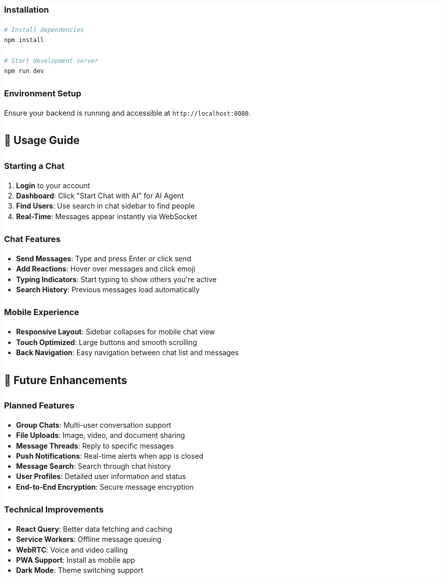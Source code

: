 ### Installation
```bash
# Install dependencies
npm install

# Start development server
npm run dev
```

### Environment Setup
Ensure your backend is running and accessible at `http://localhost:8080`.

## 📱 Usage Guide

### Starting a Chat
1. **Login** to your account
2. **Dashboard**: Click "Start Chat with AI" for AI Agent
3. **Find Users**: Use search in chat sidebar to find people
4. **Real-Time**: Messages appear instantly via WebSocket

### Chat Features
- **Send Messages**: Type and press Enter or click send
- **Add Reactions**: Hover over messages and click emoji
- **Typing Indicators**: Start typing to show others you're active
- **Search History**: Previous messages load automatically

### Mobile Experience
- **Responsive Layout**: Sidebar collapses for mobile chat view
- **Touch Optimized**: Large buttons and smooth scrolling
- **Back Navigation**: Easy navigation between chat list and messages

## 🔮 Future Enhancements

### Planned Features
- **Group Chats**: Multi-user conversation support
- **File Uploads**: Image, video, and document sharing
- **Message Threads**: Reply to specific messages
- **Push Notifications**: Real-time alerts when app is closed
- **Message Search**: Search through chat history
- **User Profiles**: Detailed user information and status
- **End-to-End Encryption**: Secure message encryption

### Technical Improvements
- **React Query**: Better data fetching and caching
- **Service Workers**: Offline message queuing
- **WebRTC**: Voice and video calling
- **PWA Support**: Install as mobile app
- **Dark Mode**: Theme switching support
